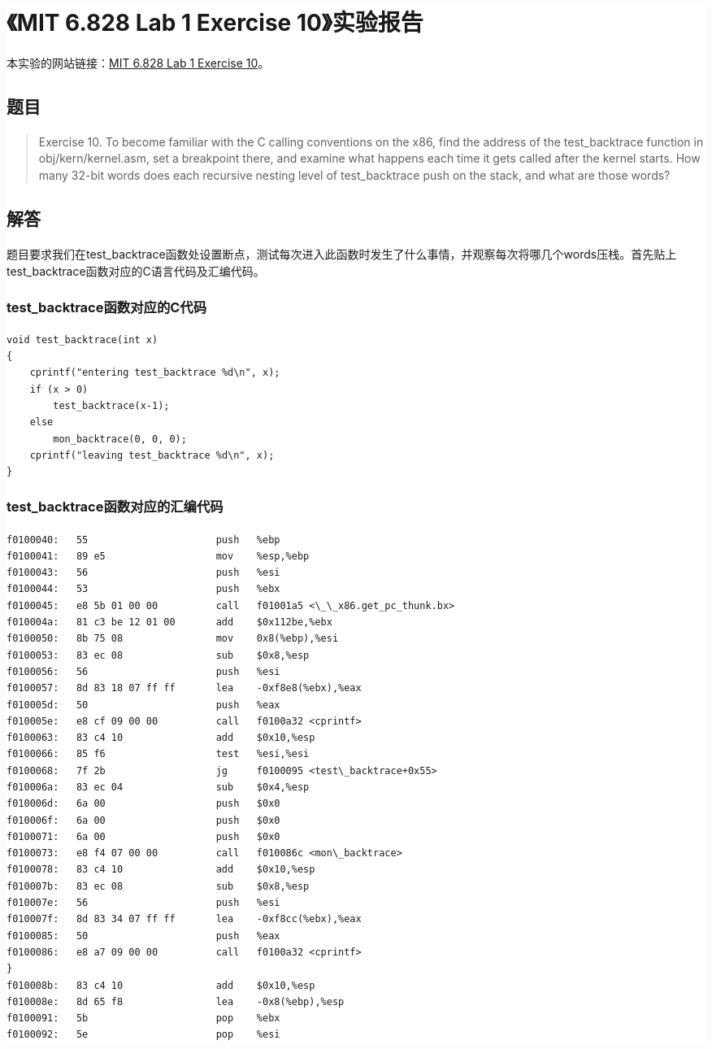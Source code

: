 # 《MIT 6.828 Lab 1 Exercise 10》实验报告

本实验的网站链接：[MIT 6.828 Lab 1 Exercise 10](https://pdos.csail.mit.edu/6.828/2017/labs/lab1/#Exercise-10)。

## 题目

> Exercise 10. To become familiar with the C calling conventions on the x86, find the address of the test_backtrace function in obj/kern/kernel.asm, set a breakpoint there, and examine what happens each time it gets called after the kernel starts. How many 32-bit words does each recursive nesting level of test_backtrace push on the stack, and what are those words?

## 解答

题目要求我们在test_backtrace函数处设置断点，测试每次进入此函数时发生了什么事情，并观察每次将哪几个words压栈。首先贴上test_backtrace函数对应的C语言代码及汇编代码。

### test_backtrace函数对应的C代码
```
void test_backtrace(int x)
{
	cprintf("entering test_backtrace %d\n", x);
	if (x > 0)
		test_backtrace(x-1);
	else
		mon_backtrace(0, 0, 0);
	cprintf("leaving test_backtrace %d\n", x);
}
```

### test_backtrace函数对应的汇编代码
```
f0100040:	55                   	push   %ebp
f0100041:	89 e5                	mov    %esp,%ebp
f0100043:	56                   	push   %esi
f0100044:	53                   	push   %ebx
f0100045:	e8 5b 01 00 00       	call   f01001a5 <\_\_x86.get_pc_thunk.bx>
f010004a:	81 c3 be 12 01 00    	add    $0x112be,%ebx
f0100050:	8b 75 08             	mov    0x8(%ebp),%esi
f0100053:	83 ec 08             	sub    $0x8,%esp
f0100056:	56                   	push   %esi
f0100057:	8d 83 18 07 ff ff    	lea    -0xf8e8(%ebx),%eax
f010005d:	50                   	push   %eax
f010005e:	e8 cf 09 00 00       	call   f0100a32 <cprintf>
f0100063:	83 c4 10             	add    $0x10,%esp
f0100066:	85 f6                	test   %esi,%esi
f0100068:	7f 2b                	jg     f0100095 <test\_backtrace+0x55>
f010006a:	83 ec 04             	sub    $0x4,%esp
f010006d:	6a 00                	push   $0x0
f010006f:	6a 00                	push   $0x0
f0100071:	6a 00                	push   $0x0
f0100073:	e8 f4 07 00 00       	call   f010086c <mon\_backtrace>
f0100078:	83 c4 10             	add    $0x10,%esp
f010007b:	83 ec 08             	sub    $0x8,%esp
f010007e:	56                   	push   %esi
f010007f:	8d 83 34 07 ff ff    	lea    -0xf8cc(%ebx),%eax
f0100085:	50                   	push   %eax
f0100086:	e8 a7 09 00 00       	call   f0100a32 <cprintf>
}
f010008b:	83 c4 10             	add    $0x10,%esp
f010008e:	8d 65 f8             	lea    -0x8(%ebp),%esp
f0100091:	5b                   	pop    %ebx
f0100092:	5e                   	pop    %esi
```